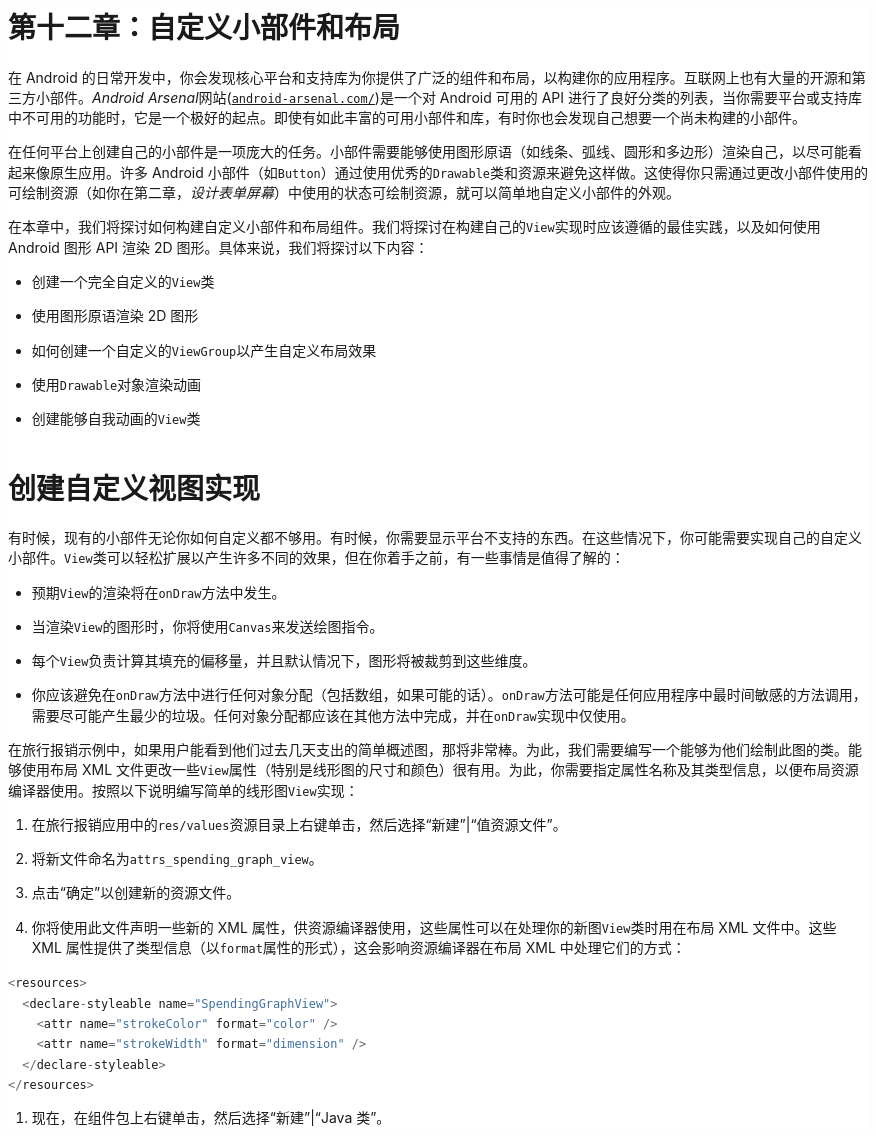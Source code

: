 # 第十二章：自定义小部件和布局

在 Android 的日常开发中，你会发现核心平台和支持库为你提供了广泛的组件和布局，以构建你的应用程序。互联网上也有大量的开源和第三方小部件。*Android Arsenal*网站([`android-arsenal.com/`](https://android-arsenal.com/))是一个对 Android 可用的 API 进行了良好分类的列表，当你需要平台或支持库中不可用的功能时，它是一个极好的起点。即使有如此丰富的可用小部件和库，有时你也会发现自己想要一个尚未构建的小部件。

在任何平台上创建自己的小部件是一项庞大的任务。小部件需要能够使用图形原语（如线条、弧线、圆形和多边形）渲染自己，以尽可能看起来像原生应用。许多 Android 小部件（如`Button`）通过使用优秀的`Drawable`类和资源来避免这样做。这使得你只需通过更改小部件使用的可绘制资源（如你在第二章，*设计表单屏幕*）中使用的状态可绘制资源，就可以简单地自定义小部件的外观。

在本章中，我们将探讨如何构建自定义小部件和布局组件。我们将探讨在构建自己的`View`实现时应该遵循的最佳实践，以及如何使用 Android 图形 API 渲染 2D 图形。具体来说，我们将探讨以下内容：

+   创建一个完全自定义的`View`类

+   使用图形原语渲染 2D 图形

+   如何创建一个自定义的`ViewGroup`以产生自定义布局效果

+   使用`Drawable`对象渲染动画

+   创建能够自我动画的`View`类

# 创建自定义视图实现

有时候，现有的小部件无论你如何自定义都不够用。有时候，你需要显示平台不支持的东西。在这些情况下，你可能需要实现自己的自定义小部件。`View`类可以轻松扩展以产生许多不同的效果，但在你着手之前，有一些事情是值得了解的：

+   预期`View`的渲染将在`onDraw`方法中发生。

+   当渲染`View`的图形时，你将使用`Canvas`来发送绘图指令。

+   每个`View`负责计算其填充的偏移量，并且默认情况下，图形将被裁剪到这些维度。

+   你应该避免在`onDraw`方法中进行任何对象分配（包括数组，如果可能的话）。`onDraw`方法可能是任何应用程序中最时间敏感的方法调用，需要尽可能产生最少的垃圾。任何对象分配都应该在其他方法中完成，并在`onDraw`实现中仅使用。

在旅行报销示例中，如果用户能看到他们过去几天支出的简单概述图，那将非常棒。为此，我们需要编写一个能够为他们绘制此图的类。能够使用布局 XML 文件更改一些`View`属性（特别是线形图的尺寸和颜色）很有用。为此，你需要指定属性名称及其类型信息，以便布局资源编译器使用。按照以下说明编写简单的线形图`View`实现：

1.  在旅行报销应用中的`res/values`资源目录上右键单击，然后选择“新建”|“值资源文件”。

1.  将新文件命名为`attrs_spending_graph_view`。

1.  点击“确定”以创建新的资源文件。

1.  你将使用此文件声明一些新的 XML 属性，供资源编译器使用，这些属性可以在处理你的新图`View`类时用在布局 XML 文件中。这些 XML 属性提供了类型信息（以`format`属性的形式），这会影响资源编译器在布局 XML 中处理它们的方式：

```kt
<resources>
  <declare-styleable name="SpendingGraphView">
    <attr name="strokeColor" format="color" />
    <attr name="strokeWidth" format="dimension" />
  </declare-styleable>
</resources>
```

1.  现在，在组件包上右键单击，然后选择“新建”|“Java 类”。
